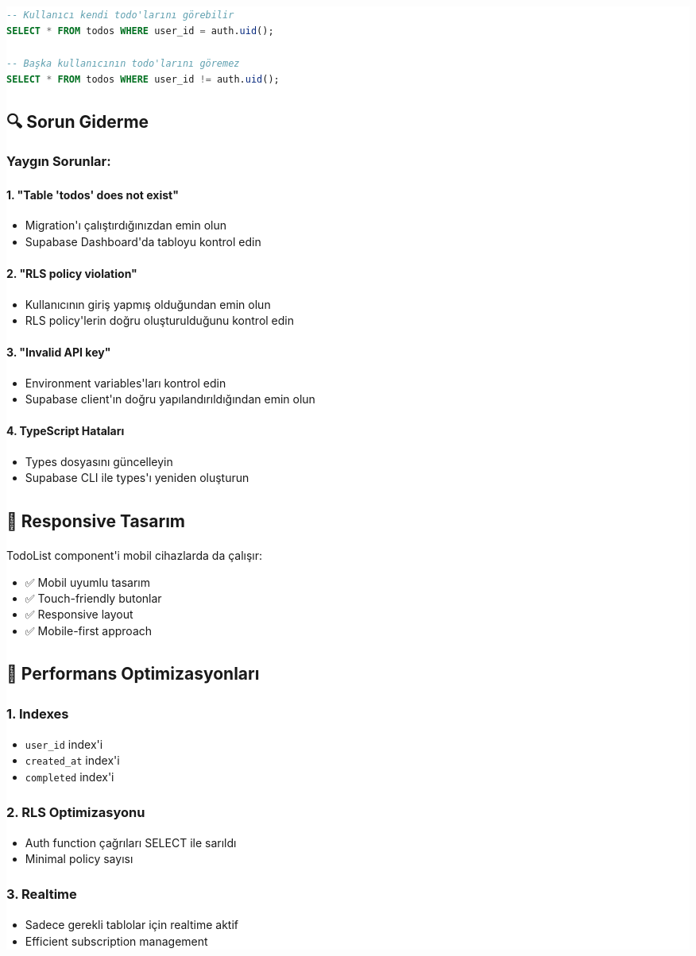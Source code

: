 ```sql
-- Kullanıcı kendi todo'larını görebilir
SELECT * FROM todos WHERE user_id = auth.uid();

-- Başka kullanıcının todo'larını göremez
SELECT * FROM todos WHERE user_id != auth.uid();
```

## 🔍 Sorun Giderme

### Yaygın Sorunlar:

#### 1. "Table 'todos' does not exist"
- Migration'ı çalıştırdığınızdan emin olun
- Supabase Dashboard'da tabloyu kontrol edin

#### 2. "RLS policy violation"
- Kullanıcının giriş yapmış olduğundan emin olun
- RLS policy'lerin doğru oluşturulduğunu kontrol edin

#### 3. "Invalid API key"
- Environment variables'ları kontrol edin
- Supabase client'ın doğru yapılandırıldığından emin olun

#### 4. TypeScript Hataları
- Types dosyasını güncelleyin
- Supabase CLI ile types'ı yeniden oluşturun

## 📱 Responsive Tasarım

TodoList component'i mobil cihazlarda da çalışır:

- ✅ Mobil uyumlu tasarım
- ✅ Touch-friendly butonlar
- ✅ Responsive layout
- ✅ Mobile-first approach

## 🚀 Performans Optimizasyonları

### 1. Indexes
- `user_id` index'i
- `created_at` index'i
- `completed` index'i

### 2. RLS Optimizasyonu
- Auth function çağrıları SELECT ile sarıldı
- Minimal policy sayısı

### 3. Realtime
- Sadece gerekli tablolar için realtime aktif
- Efficient subscription management
